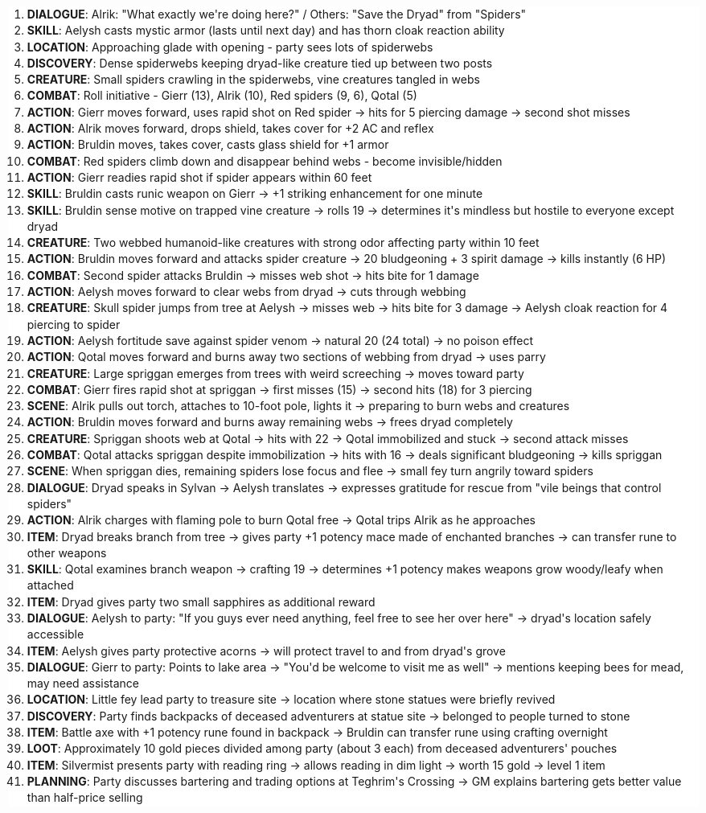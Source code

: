 1. **DIALOGUE**: Alrik: "What exactly we're doing here?" / Others: "Save the Dryad" from "Spiders"
2. **SKILL**: Aelysh casts mystic armor (lasts until next day) and has thorn cloak reaction ability
3. **LOCATION**: Approaching glade with opening - party sees lots of spiderwebs
4. **DISCOVERY**: Dense spiderwebs keeping dryad-like creature tied up between two posts
5. **CREATURE**: Small spiders crawling in the spiderwebs, vine creatures tangled in webs
6. **COMBAT**: Roll initiative - Gierr (13), Alrik (10), Red spiders (9, 6), Qotal (5)
7. **ACTION**: Gierr moves forward, uses rapid shot on Red spider → hits for 5 piercing damage → second shot misses
8. **ACTION**: Alrik moves forward, drops shield, takes cover for +2 AC and reflex
9. **ACTION**: Bruldin moves, takes cover, casts glass shield for +1 armor
10. **COMBAT**: Red spiders climb down and disappear behind webs - become invisible/hidden
11. **ACTION**: Gierr readies rapid shot if spider appears within 60 feet
12. **SKILL**: Bruldin casts runic weapon on Gierr → +1 striking enhancement for one minute
13. **SKILL**: Bruldin sense motive on trapped vine creature → rolls 19 → determines it's mindless but hostile to everyone except dryad
14. **CREATURE**: Two webbed humanoid-like creatures with strong odor affecting party within 10 feet
15. **ACTION**: Bruldin moves forward and attacks spider creature → 20 bludgeoning + 3 spirit damage → kills instantly (6 HP)
16. **COMBAT**: Second spider attacks Bruldin → misses web shot → hits bite for 1 damage
17. **ACTION**: Aelysh moves forward to clear webs from dryad → cuts through webbing
18. **CREATURE**: Skull spider jumps from tree at Aelysh → misses web → hits bite for 3 damage → Aelysh cloak reaction for 4 piercing to spider
19. **ACTION**: Aelysh fortitude save against spider venom → natural 20 (24 total) → no poison effect
20. **ACTION**: Qotal moves forward and burns away two sections of webbing from dryad → uses parry
21. **CREATURE**: Large spriggan emerges from trees with weird screeching → moves toward party
22. **COMBAT**: Gierr fires rapid shot at spriggan → first misses (15) → second hits (18) for 3 piercing
23. **SCENE**: Alrik pulls out torch, attaches to 10-foot pole, lights it → preparing to burn webs and creatures
24. **ACTION**: Bruldin moves forward and burns away remaining webs → frees dryad completely
25. **CREATURE**: Spriggan shoots web at Qotal → hits with 22 → Qotal immobilized and stuck → second attack misses
26. **COMBAT**: Qotal attacks spriggan despite immobilization → hits with 16 → deals significant bludgeoning → kills spriggan
27. **SCENE**: When spriggan dies, remaining spiders lose focus and flee → small fey turn angrily toward spiders
28. **DIALOGUE**: Dryad speaks in Sylvan → Aelysh translates → expresses gratitude for rescue from "vile beings that control spiders"
29. **ACTION**: Alrik charges with flaming pole to burn Qotal free → Qotal trips Alrik as he approaches
30. **ITEM**: Dryad breaks branch from tree → gives party +1 potency mace made of enchanted branches → can transfer rune to other weapons
31. **SKILL**: Qotal examines branch weapon → crafting 19 → determines +1 potency makes weapons grow woody/leafy when attached
32. **ITEM**: Dryad gives party two small sapphires as additional reward
33. **DIALOGUE**: Aelysh to party: "If you guys ever need anything, feel free to see her over here" → dryad's location safely accessible
34. **ITEM**: Aelysh gives party protective acorns → will protect travel to and from dryad's grove
35. **DIALOGUE**: Gierr to party: Points to lake area → "You'd be welcome to visit me as well" → mentions keeping bees for mead, may need assistance
36. **LOCATION**: Little fey lead party to treasure site → location where stone statues were briefly revived
37. **DISCOVERY**: Party finds backpacks of deceased adventurers at statue site → belonged to people turned to stone
38. **ITEM**: Battle axe with +1 potency rune found in backpack → Bruldin can transfer rune using crafting overnight
39. **LOOT**: Approximately 10 gold pieces divided among party (about 3 each) from deceased adventurers' pouches
40. **ITEM**: Silvermist presents party with reading ring → allows reading in dim light → worth 15 gold → level 1 item
41. **PLANNING**: Party discusses bartering and trading options at Teghrim's Crossing → GM explains bartering gets better value than half-price selling